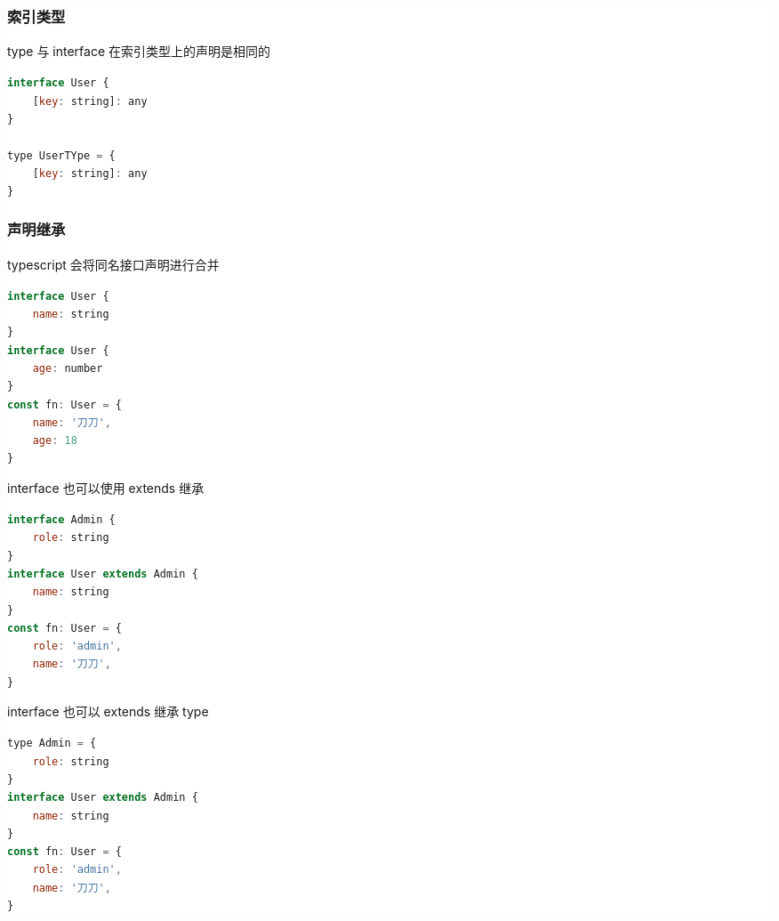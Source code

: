 ### 索引类型

type 与 interface 在索引类型上的声明是相同的

```js
interface User {
    [key: string]: any
}

type UserTYpe = {
    [key: string]: any
}
```

### 声明继承

typescript 会将同名接口声明进行合并

```js
interface User {
    name: string
}
interface User {
    age: number
}
const fn: User = {
    name: '刀刀',
    age: 18
}
```

interface 也可以使用 extends 继承

```js
interface Admin {
    role: string
}
interface User extends Admin {
    name: string
}
const fn: User = {
    role: 'admin',
    name: '刀刀',
}
```

interface 也可以 extends 继承 type

```js
type Admin = {
    role: string
}
interface User extends Admin {
    name: string
}
const fn: User = {
    role: 'admin',
    name: '刀刀',
}
```
